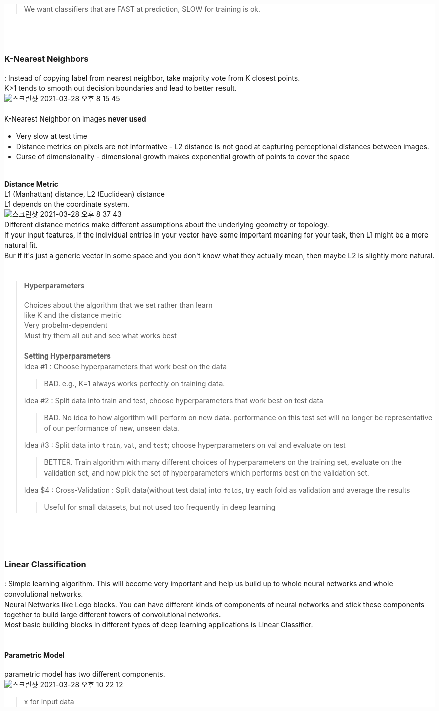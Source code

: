 > We want classifiers that are FAST at prediction, SLOW for training is ok.

<br><br>
### K-Nearest Neighbors
: Instead of copying label from nearest neighbor, take majority vote from K closest points.\
K>1 tends to smooth out decision boundaries and lead to better result.\
<img width="878" alt="스크린샷 2021-03-28 오후 8 15 45" src="https://user-images.githubusercontent.com/67621291/112750231-62fcc880-9002-11eb-85d0-77b95c999e94.png"><br><br>
K-Nearest Neighbor on images **never used**
- Very slow at test time
- Distance metrics on pixels are not informative - L2 distance is not good at capturing perceptional distances between images.
- Curse of dimensionality - dimensional growth makes exponential growth of points to cover the space<br><br>

**Distance Metric**\
L1 (Manhattan) distance, L2 (Euclidean) distance\
L1 depends on the coordinate system.\
<img width="500" alt="스크린샷 2021-03-28 오후 8 37 43" src="https://user-images.githubusercontent.com/67621291/112750770-75c4cc80-9005-11eb-9c8f-5bec88dd0b36.png">\
Different distance metrics make different assumptions about the underlying geometry or topology.\
If your input features, if the individual entries in your vector have some important meaning for your task, then L1 might be a more natural fit.\
Bur if it's just a generic vector in some space and you don't know what they actually mean, then maybe L2 is slightly more natural.<br><br>

> #### Hyperparameters
> Choices about the algorithm that we set rather than learn\
> like K and the distance metric\
> Very probelm-dependent\
> Must try them all out and see what works best
> <br><br>
> **Setting Hyperparameters**\
> Idea #1 : Choose hyperparameters that work best on the data
>> BAD. e.g., K=1 always works perfectly on training data.
>
> Idea #2 : Split data into train and test, choose hyperparameters that work best on test data
>> BAD. No idea to how algorithm will perform on new data. performance on this test set will no longer be representative of our performance of new, unseen data.
>
> Idea #3 : Split data into `train`, `val`, and `test`; choose hyperparameters on val and evaluate on test
>> BETTER. Train algorithm with many different choices of hyperparameters on the training set, evaluate on the validation set, and now pick the set of hyperparameters
>> which performs best on the validation set. 
>
> Idea $4 : Cross-Validation : Split data(without test data) into `folds`, try each fold as validation and average the results
>> Useful for small datasets, but not used too frequently in deep learning

<br><br>
***
### Linear Classification
: Simple learning algorithm. This will become very important and help us build up to whole neural networks and whole convolutional networks. \
Neural Networks like Lego blocks. You can have different kinds of components of neural networks and stick these components together to build large different towers of
convolutional networks.\
Most basic building blocks in different types of deep learning applications is Linear Classifier.
<br><br>
#### Parametric Model
parametric model has two different components.\
<img width="600" alt="스크린샷 2021-03-28 오후 10 22 12" src="https://user-images.githubusercontent.com/67621291/112753779-0e624900-9014-11eb-8216-28d4b75142de.png">
> x for input data